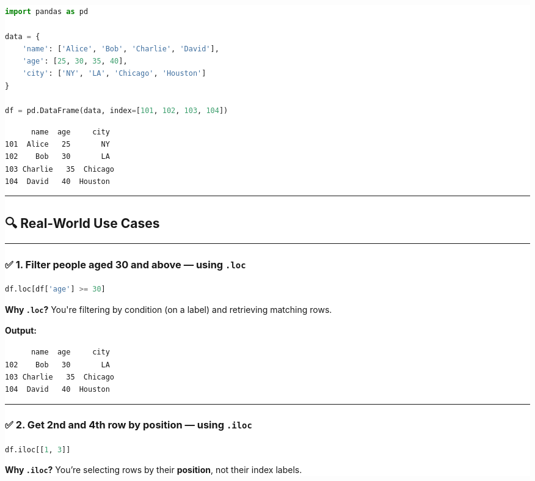 ```python
import pandas as pd

data = {
    'name': ['Alice', 'Bob', 'Charlie', 'David'],
    'age': [25, 30, 35, 40],
    'city': ['NY', 'LA', 'Chicago', 'Houston']
}

df = pd.DataFrame(data, index=[101, 102, 103, 104])
```

```
      name  age     city
101  Alice   25       NY
102    Bob   30       LA
103 Charlie   35  Chicago
104  David   40  Houston
```

---

## 🔍 Real-World Use Cases

---

### ✅ 1. **Filter people aged 30 and above** — using `.loc`

```python
df.loc[df['age'] >= 30]
```

**Why `.loc`?**
You're filtering by condition (on a label) and retrieving matching rows.

**Output:**

```
      name  age     city
102    Bob   30       LA
103 Charlie   35  Chicago
104  David   40  Houston
```

---

### ✅ 2. **Get 2nd and 4th row by position** — using `.iloc`

```python
df.iloc[[1, 3]]
```

**Why `.iloc`?**
You’re selecting rows by their **position**, not their index labels.
